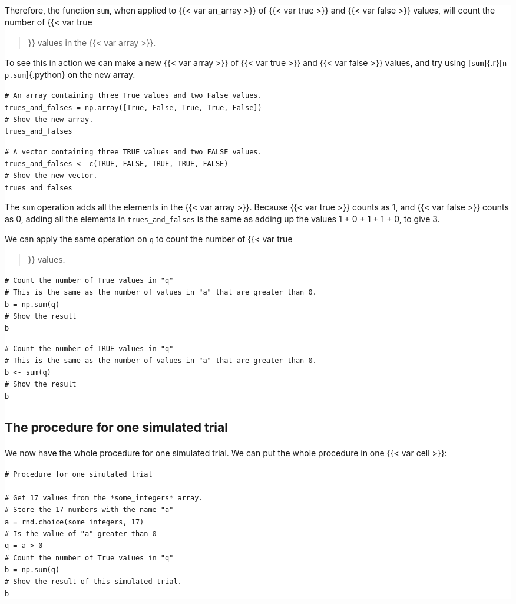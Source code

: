 Therefore, the function `sum`, when applied to {{< var an_array >}} of {{< var
true >}} and {{< var false >}} values, will count the number of {{< var true

> }} values in the {{< var array >}}.

To see this in action we can make a new {{< var array >}} of {{< var true >}}
and {{< var false >}} values, and try using
[`sum`]{.r}[`np.sum`]{.python}
on the new array.

```{python}
# An array containing three True values and two False values.
trues_and_falses = np.array([True, False, True, True, False])
# Show the new array.
trues_and_falses
```

```{r}
# A vector containing three TRUE values and two FALSE values.
trues_and_falses <- c(TRUE, FALSE, TRUE, TRUE, FALSE)
# Show the new vector.
trues_and_falses
```

The `sum` operation adds all the elements in the {{< var array >}}.
Because {{< var true >}} counts as 1, and {{< var false >}} counts as
0, adding all the elements in `trues_and_falses` is the same as adding up the
values 1 + 0 + 1 + 1 + 0, to give 3.

We can apply the same operation on `q` to count the number of {{< var true

> }} values.

```{python}
# Count the number of True values in "q"
# This is the same as the number of values in "a" that are greater than 0.
b = np.sum(q)
# Show the result
b
```

```{r}
# Count the number of TRUE values in "q"
# This is the same as the number of values in "a" that are greater than 0.
b <- sum(q)
# Show the result
b
```

## The procedure for one simulated trial

We now have the whole procedure for one simulated trial. We can put the whole procedure in one {{< var cell >}}:

```{python}
# Procedure for one simulated trial

# Get 17 values from the *some_integers* array.
# Store the 17 numbers with the name "a"
a = rnd.choice(some_integers, 17)
# Is the value of "a" greater than 0
q = a > 0
# Count the number of True values in "q"
b = np.sum(q)
# Show the result of this simulated trial.
b
```
